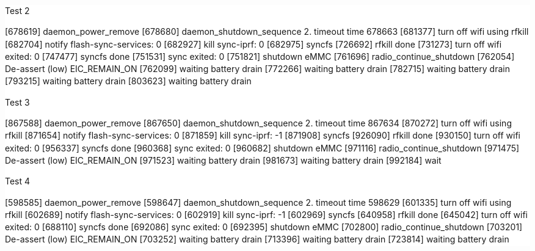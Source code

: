 Test 2

[678619] daemon_power_remove
[678680] daemon_shutdown_sequence 2. timeout time 678663
[681377] turn off wifi using rfkill
[682704] notify flash-sync-services: 0
[682927] kill sync-iprf: 0
[682975] syncfs
[726692] rfkill done
[731273] turn off wifi exited: 0
[747477] syncfs done
[751531] sync exited: 0
[751821] shutdown eMMC
[761696] radio_continue_shutdown
[762054] De-assert (low) EIC_REMAIN_ON
[762099] waiting battery drain
[772266] waiting battery drain
[782715] waiting battery drain
[793215] waiting battery drain
[803623] waiting battery drain

Test 3

[867588] daemon_power_remove
[867650] daemon_shutdown_sequence 2. timeout time 867634
[870272] turn off wifi using rfkill
[871654] notify flash-sync-services: 0
[871859] kill sync-iprf: -1
[871908] syncfs
[926090] rfkill done
[930150] turn off wifi exited: 0
[956337] syncfs done
[960368] sync exited: 0
[960682] shutdown eMMC
[971116] radio_continue_shutdown
[971475] De-assert (low) EIC_REMAIN_ON
[971523] waiting battery drain
[981673] waiting battery drain
[992184] wait

Test 4

[598585] daemon_power_remove
[598647] daemon_shutdown_sequence 2. timeout time 598629
[601335] turn off wifi using rfkill
[602689] notify flash-sync-services: 0
[602919] kill sync-iprf: -1
[602969] syncfs
[640958] rfkill done
[645042] turn off wifi exited: 0
[688110] syncfs done
[692086] sync exited: 0
[692395] shutdown eMMC
[702800] radio_continue_shutdown
[703201] De-assert (low) EIC_REMAIN_ON
[703252] waiting battery drain
[713396] waiting battery drain
[723814] waiting battery drain
